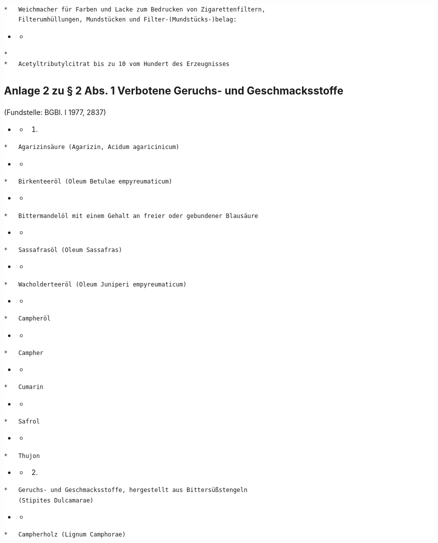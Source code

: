     *   Weichmacher für Farben und Lacke zum Bedrucken von Zigarettenfiltern,
        Filterumhüllungen, Mundstücken und Filter-(Mundstücks-)belag:


*    *
    *
    *   Acetyltributylcitrat bis zu 10 vom Hundert des Erzeugnisses

## Anlage 2 zu § 2 Abs. 1 Verbotene Geruchs- und Geschmacksstoffe

(Fundstelle: BGBl. I 1977, 2837)

*    *   1.

    *   Agarizinsäure (Agarizin, Acidum agaricinicum)


*    *
    *   Birkenteeröl (Oleum Betulae empyreumaticum)


*    *
    *   Bittermandelöl mit einem Gehalt an freier oder gebundener Blausäure


*    *
    *   Sassafrasöl (Oleum Sassafras)


*    *
    *   Wacholderteeröl (Oleum Juniperi empyreumaticum)


*    *
    *   Campheröl


*    *
    *   Campher


*    *
    *   Cumarin


*    *
    *   Safrol


*    *
    *   Thujon


*    *   2.

    *   Geruchs- und Geschmacksstoffe, hergestellt aus Bittersüßstengeln
        (Stipites Dulcamarae)


*    *
    *   Campherholz (Lignum Camphorae)
